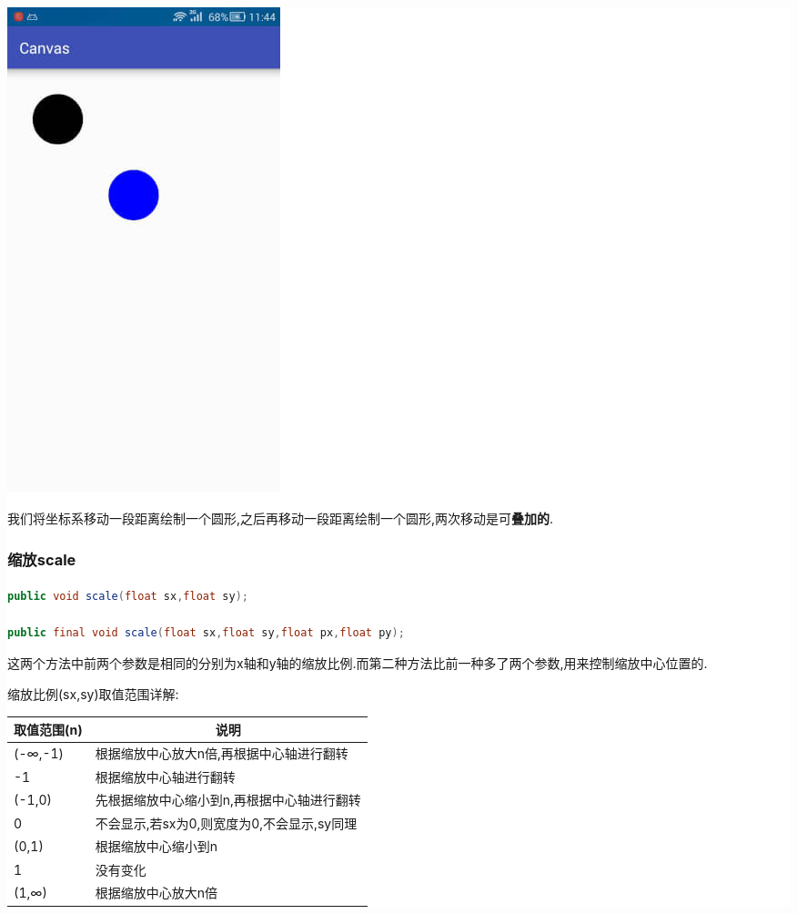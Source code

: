 ![](./cf673337jw1f8mhcii1o2j208c0etdfs.jpg)

我们将坐标系移动一段距离绘制一个圆形,之后再移动一段距离绘制一个圆形,两次移动是可**叠加的**.

### 缩放scale

```java
public void scale(float sx,float sy);

public final void scale(float sx,float sy,float px,float py);
```

这两个方法中前两个参数是相同的分别为x轴和y轴的缩放比例.而第二种方法比前一种多了两个参数,用来控制缩放中心位置的.



缩放比例(sx,sy)取值范围详解:

| 取值范围(n) | 说明                                       |
| ----------- | ------------------------------------------ |
| (-∞,-1)     | 根据缩放中心放大n倍,再根据中心轴进行翻转   |
| -1          | 根据缩放中心轴进行翻转                     |
| (-1,0)      | 先根据缩放中心缩小到n,再根据中心轴进行翻转 |
| 0           | 不会显示,若sx为0,则宽度为0,不会显示,sy同理 |
| (0,1)       | 根据缩放中心缩小到n                        |
| 1           | 没有变化                                   |
| (1,∞)       | 根据缩放中心放大n倍                        |

